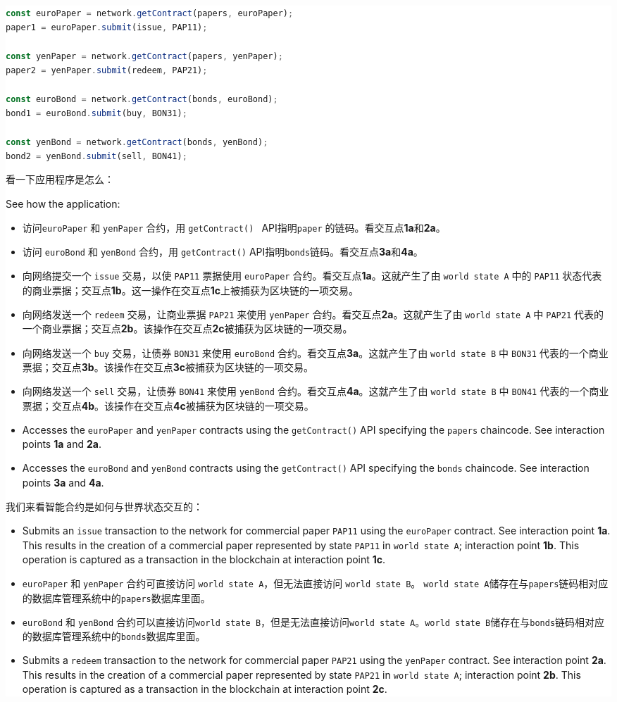 ```javascript
const euroPaper = network.getContract(papers, euroPaper);
paper1 = euroPaper.submit(issue, PAP11);

const yenPaper = network.getContract(papers, yenPaper);
paper2 = yenPaper.submit(redeem, PAP21);

const euroBond = network.getContract(bonds, euroBond);
bond1 = euroBond.submit(buy, BON31);

const yenBond = network.getContract(bonds, yenBond);
bond2 = yenBond.submit(sell, BON41);
```

看一下应用程序是怎么：

See how the application:

* 访问`euroPaper` 和 `yenPaper` 合约，用 `getContract() ` API指明`paper` 的链码。看交互点**1a**和**2a**。
  
* 访问  `euroBond` 和 `yenBond`  合约，用 `getContract()`  API指明`bonds`链码。看交互点**3a**和**4a**。
  
* 向网络提交一个  `issue` 交易，以使 `PAP11`  票据使用  `euroPaper` 合约。看交互点**1a**。这就产生了由  `world state A` 中的  `PAP11`  状态代表的商业票据；交互点**1b**。这一操作在交互点**1c**上被捕获为区块链的一项交易。
  
* 向网络发送一个  `redeem` 交易，让商业票据 `PAP21` 来使用 `yenPaper` 合约。看交互点**2a**。这就产生了由   `world state A` 中 `PAP21`  代表的一个商业票据；交互点**2b**。该操作在交互点**2c**被捕获为区块链的一项交易。
  
* 向网络发送一个  `buy` 交易，让债券 `BON31` 来使用 `euroBond` 合约。看交互点**3a**。这就产生了由   `world state B` 中 `BON31`  代表的一个商业票据；交互点**3b**。该操作在交互点**3c**被捕获为区块链的一项交易。
  
* 向网络发送一个  `sell` 交易，让债券 `BON41` 来使用 `yenBond` 合约。看交互点**4a**。这就产生了由   `world state B` 中 `BON41`  代表的一个商业票据；交互点**4b**。该操作在交互点**4c**被捕获为区块链的一项交易。

* Accesses the `euroPaper` and `yenPaper` contracts using the `getContract()`
  API specifying the `papers` chaincode. See interaction points **1a** and
  **2a**.


* Accesses the `euroBond` and `yenBond` contracts using the `getContract()` API
  specifying the `bonds` chaincode. See interaction points **3a** and **4a**.

我们来看智能合约是如何与世界状态交互的：

* Submits an `issue` transaction to the network for commercial paper `PAP11`
  using the `euroPaper` contract. See interaction point **1a**. This results in
  the creation of a commercial paper represented by state `PAP11` in `world
  state A`; interaction point **1b**. This operation is captured as a
  transaction in the blockchain at interaction point **1c**.

* `euroPaper` 和 `yenPaper`  合约可直接访问 `world state A`，但无法直接访问 `world state B`。 `world state A`储存在与`papers`链码相对应的数据库管理系统中的`papers`数据库里面。
  
* `euroBond` 和 `yenBond`  合约可以直接访问`world state B`，但是无法直接访问`world state A`。`world state B`储存在与`bonds`链码相对应的数据库管理系统中的`bonds`数据库里面。

* Submits a `redeem` transaction to the network for commercial paper `PAP21`
  using the `yenPaper` contract. See interaction point **2a**. This results in
  the creation of a commercial paper represented by state `PAP21` in `world
  state A`; interaction point **2b**. This operation is captured as a
  transaction in the blockchain at interaction point **2c**.
